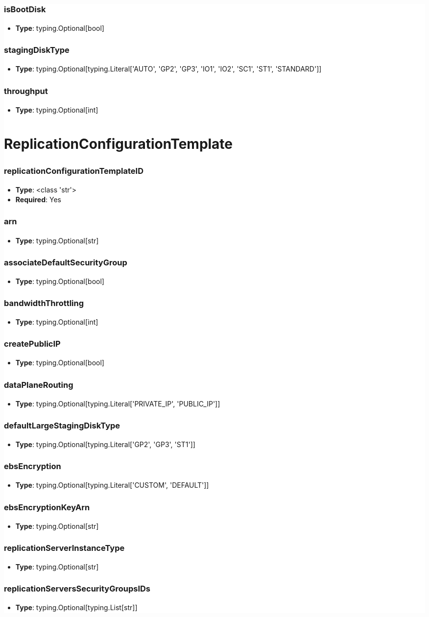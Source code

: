 ### isBootDisk
- **Type**: typing.Optional[bool]

### stagingDiskType
- **Type**: typing.Optional[typing.Literal['AUTO', 'GP2', 'GP3', 'IO1', 'IO2', 'SC1', 'ST1', 'STANDARD']]

### throughput
- **Type**: typing.Optional[int]


# ReplicationConfigurationTemplate

### replicationConfigurationTemplateID
- **Type**: <class 'str'>
- **Required**: Yes

### arn
- **Type**: typing.Optional[str]

### associateDefaultSecurityGroup
- **Type**: typing.Optional[bool]

### bandwidthThrottling
- **Type**: typing.Optional[int]

### createPublicIP
- **Type**: typing.Optional[bool]

### dataPlaneRouting
- **Type**: typing.Optional[typing.Literal['PRIVATE_IP', 'PUBLIC_IP']]

### defaultLargeStagingDiskType
- **Type**: typing.Optional[typing.Literal['GP2', 'GP3', 'ST1']]

### ebsEncryption
- **Type**: typing.Optional[typing.Literal['CUSTOM', 'DEFAULT']]

### ebsEncryptionKeyArn
- **Type**: typing.Optional[str]

### replicationServerInstanceType
- **Type**: typing.Optional[str]

### replicationServersSecurityGroupsIDs
- **Type**: typing.Optional[typing.List[str]]
